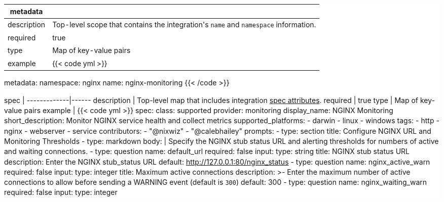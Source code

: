 metadata     |      |
-------------|------
description  | Top-level scope that contains the integration's `name` and `namespace` information.
required     | true
type         | Map of key-value pairs
example      | {{< code yml >}}
metadata:
  namespace: nginx
  name: nginx-monitoring
{{< /code >}}

spec         | 
-------------|------
description  | Top-level map that includes integration [spec attributes][5].
required     | true
type         | Map of key-value pairs
example      | {{< code yml >}}
spec:
  class: supported
  provider: monitoring
  display_name: NGINX Monitoring
  short_description: Monitor NGINX service health and collect metrics
  supported_platforms:
    - darwin
    - linux
    - windows
  tags:
    - http
    - nginx
    - webserver
    - service
  contributors:
    - "@nixwiz"
    - "@calebhailey"
  prompts:
    - type: section
      title: Configure NGINX URL and Monitoring Thresholds
    - type: markdown
      body: |
        Specify the NGINX stub status URL and alerting thresholds for numbers of active and waiting connections.
    - type: question
      name: default_url
      required: false
      input:
        type: string
        title: NGINX stub status URL
        description: Enter the NGINX stub_status URL
        default: http://127.0.0.1:80/nginx_status
    - type: question
      name: nginx_active_warn
      required: false
      input:
        type: integer
        title: Maximum active connections
        description: >-
          Enter the maximum number of active connections to allow before sending a WARNING event (default is `300`)
        default: 300
    - type: question
      name: nginx_waiting_warn
      required: false
      input:
        type: integer

[1]: ../sensu-catalog/
[2]: ../catalog-api/
[3]: https://github.github.com/gfm/
[4]: ../../operations/control-access/namespaces/
[5]: #spec-attributes
[6]: ../../commercial/
[7]: #post-install-body
[8]: #post-install-title
[9]: #post-install-attributes
[10]: #prompts-attributes
[11]: #post-install-attributes
[12]: #prompts-type
[13]: https://jsonpatch.com/
[14]: https://jsonpatch.com/#json-pointer
[15]: #catalog-repository-example
[16]: https://github.com/sensu/catalog-api
[17]: ../build-private-catalog/
[18]: #use-the-sensu-catalog-api-server-during-integration-development
[19]: #input-ref
[20]: #resource-patches-attributes
[21]: #input-attributes
[22]: #integration-prompts
[23]: #resource-attributes
[24]: #patches-attributes
[25]: ../../observability-pipeline/observe-schedule/tokens/
[26]: ../../observability-pipeline/observe-schedule/checks/#interval-scheduling
[27]: ../../observability-pipeline/observe-filter/filters/#built-in-filter-is_incident
[28]: ../../observability-pipeline/observe-filter/filters/#built-in-filter-not_silenced
[29]: https://bonsai.sensu.io/
[30]: https://github.com/sensu/catalog
[31]: https://github.com/sensu/catalog/tree/main/integrations/ansible/ansible-tower-remediation